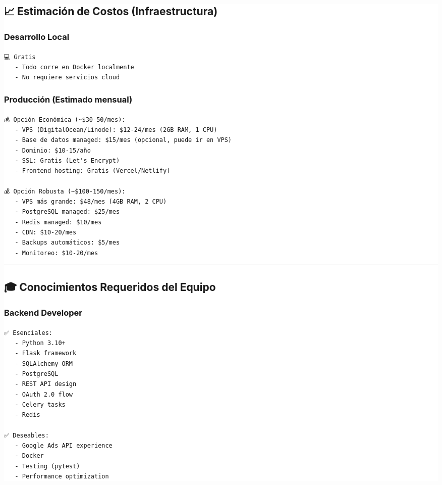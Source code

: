 
## 📈 Estimación de Costos (Infraestructura)

### **Desarrollo Local**
```
💻 Gratis
   - Todo corre en Docker localmente
   - No requiere servicios cloud
```

### **Producción (Estimado mensual)**
```
💰 Opción Económica (~$30-50/mes):
   - VPS (DigitalOcean/Linode): $12-24/mes (2GB RAM, 1 CPU)
   - Base de datos managed: $15/mes (opcional, puede ir en VPS)
   - Dominio: $10-15/año
   - SSL: Gratis (Let's Encrypt)
   - Frontend hosting: Gratis (Vercel/Netlify)

💰 Opción Robusta (~$100-150/mes):
   - VPS más grande: $48/mes (4GB RAM, 2 CPU)
   - PostgreSQL managed: $25/mes
   - Redis managed: $10/mes
   - CDN: $10-20/mes
   - Backups automáticos: $5/mes
   - Monitoreo: $10-20/mes
```

---

## 🎓 Conocimientos Requeridos del Equipo

### **Backend Developer**
```
✅ Esenciales:
   - Python 3.10+
   - Flask framework
   - SQLAlchemy ORM
   - PostgreSQL
   - REST API design
   - OAuth 2.0 flow
   - Celery tasks
   - Redis

✅ Deseables:
   - Google Ads API experience
   - Docker
   - Testing (pytest)
   - Performance optimization
```
